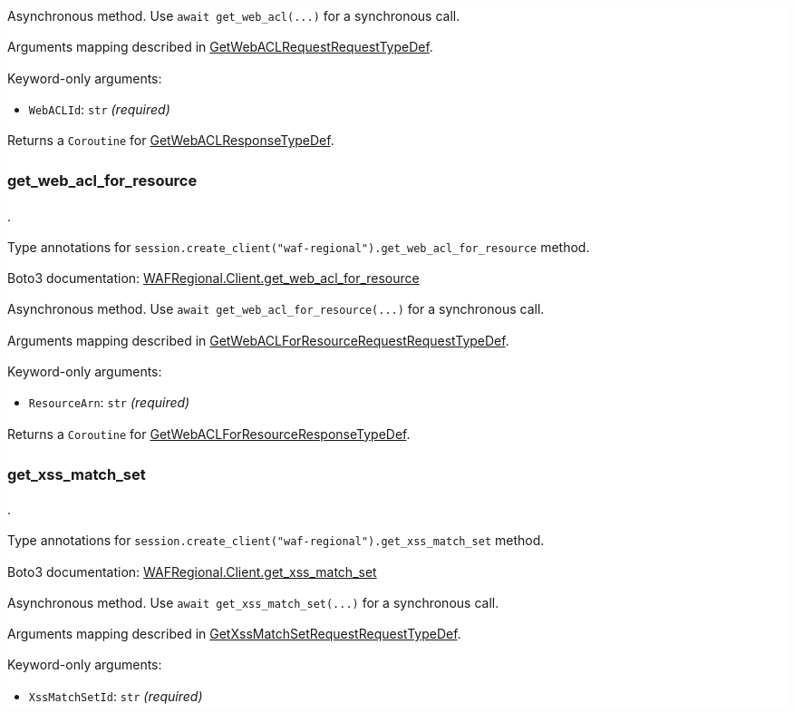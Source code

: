 Asynchronous method. Use `await get_web_acl(...)` for a synchronous call.

Arguments mapping described in
[GetWebACLRequestRequestTypeDef](./type_defs.md#getwebaclrequestrequesttypedef).

Keyword-only arguments:

- `WebACLId`: `str` *(required)*

Returns a `Coroutine` for
[GetWebACLResponseTypeDef](./type_defs.md#getwebaclresponsetypedef).

<a id="get\_web\_acl\_for\_resource"></a>

### get_web_acl_for_resource

.

Type annotations for
`session.create_client("waf-regional").get_web_acl_for_resource` method.

Boto3 documentation:
[WAFRegional.Client.get_web_acl_for_resource](https://boto3.amazonaws.com/v1/documentation/api/latest/reference/services/waf-regional.html#WAFRegional.Client.get_web_acl_for_resource)

Asynchronous method. Use `await get_web_acl_for_resource(...)` for a
synchronous call.

Arguments mapping described in
[GetWebACLForResourceRequestRequestTypeDef](./type_defs.md#getwebaclforresourcerequestrequesttypedef).

Keyword-only arguments:

- `ResourceArn`: `str` *(required)*

Returns a `Coroutine` for
[GetWebACLForResourceResponseTypeDef](./type_defs.md#getwebaclforresourceresponsetypedef).

<a id="get\_xss\_match\_set"></a>

### get_xss_match_set

.

Type annotations for `session.create_client("waf-regional").get_xss_match_set`
method.

Boto3 documentation:
[WAFRegional.Client.get_xss_match_set](https://boto3.amazonaws.com/v1/documentation/api/latest/reference/services/waf-regional.html#WAFRegional.Client.get_xss_match_set)

Asynchronous method. Use `await get_xss_match_set(...)` for a synchronous call.

Arguments mapping described in
[GetXssMatchSetRequestRequestTypeDef](./type_defs.md#getxssmatchsetrequestrequesttypedef).

Keyword-only arguments:

- `XssMatchSetId`: `str` *(required)*
